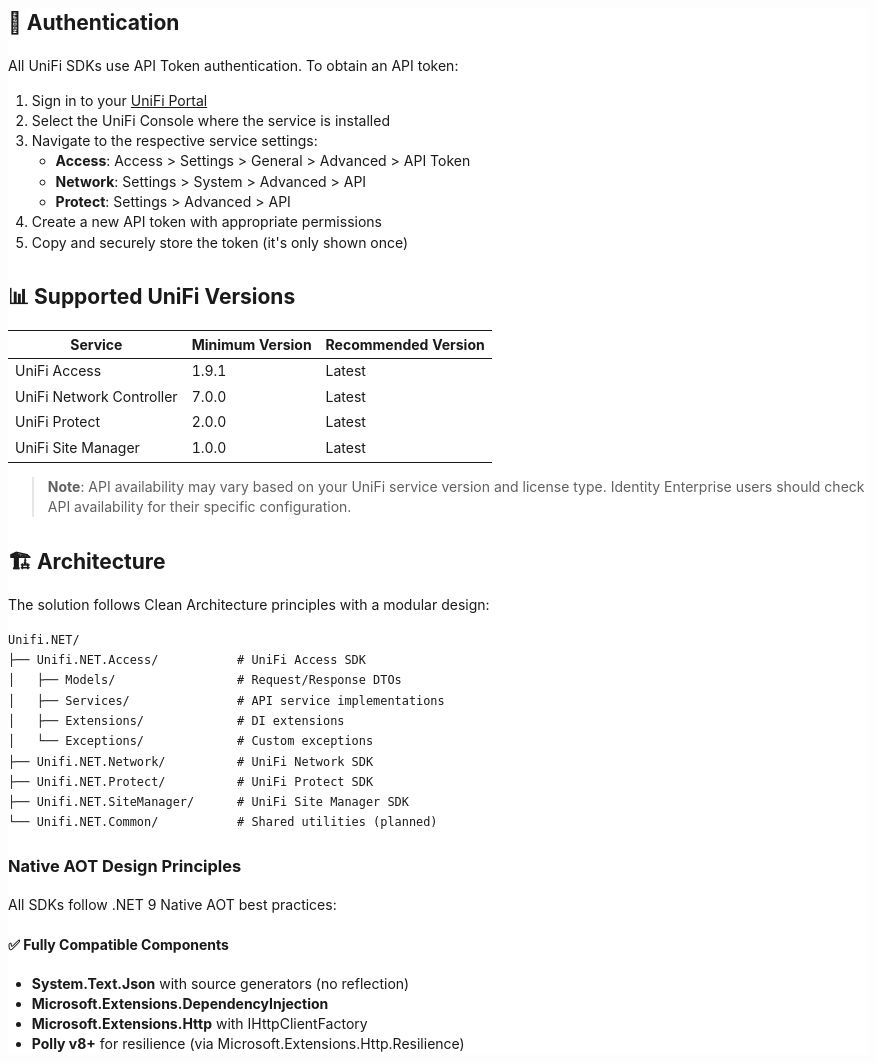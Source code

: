## 🔑 Authentication

All UniFi SDKs use API Token authentication. To obtain an API token:

1. Sign in to your [UniFi Portal](https://account.ui.com/login)
2. Select the UniFi Console where the service is installed
3. Navigate to the respective service settings:
   - **Access**: Access > Settings > General > Advanced > API Token
   - **Network**: Settings > System > Advanced > API
   - **Protect**: Settings > Advanced > API
4. Create a new API token with appropriate permissions
5. Copy and securely store the token (it's only shown once)

## 📊 Supported UniFi Versions

| Service | Minimum Version | Recommended Version |
|---------|----------------|-------------------|
| UniFi Access | 1.9.1 | Latest |
| UniFi Network Controller | 7.0.0 | Latest |
| UniFi Protect | 2.0.0 | Latest |
| UniFi Site Manager | 1.0.0 | Latest |

> **Note**: API availability may vary based on your UniFi service version and license type. Identity Enterprise users should check API availability for their specific configuration.

## 🏗️ Architecture

The solution follows Clean Architecture principles with a modular design:

```
Unifi.NET/
├── Unifi.NET.Access/           # UniFi Access SDK
│   ├── Models/                 # Request/Response DTOs
│   ├── Services/               # API service implementations
│   ├── Extensions/             # DI extensions
│   └── Exceptions/             # Custom exceptions
├── Unifi.NET.Network/          # UniFi Network SDK
├── Unifi.NET.Protect/          # UniFi Protect SDK
├── Unifi.NET.SiteManager/      # UniFi Site Manager SDK
└── Unifi.NET.Common/           # Shared utilities (planned)
```

### Native AOT Design Principles

All SDKs follow .NET 9 Native AOT best practices:

#### ✅ **Fully Compatible Components**
- **System.Text.Json** with source generators (no reflection)
- **Microsoft.Extensions.DependencyInjection** 
- **Microsoft.Extensions.Http** with IHttpClientFactory
- **Polly v8+** for resilience (via Microsoft.Extensions.Http.Resilience)
